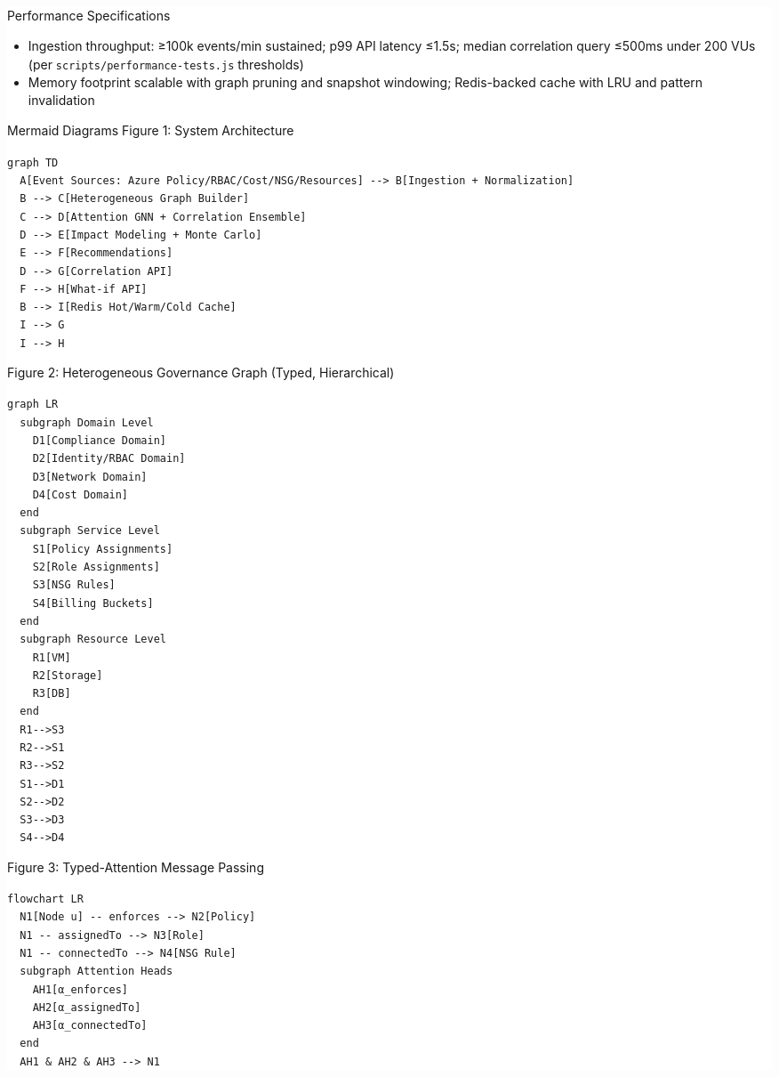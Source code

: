 Performance Specifications
- Ingestion throughput: ≥100k events/min sustained; p99 API latency ≤1.5s; median correlation query ≤500ms under 200 VUs (per `scripts/performance-tests.js` thresholds)
- Memory footprint scalable with graph pruning and snapshot windowing; Redis-backed cache with LRU and pattern invalidation

Mermaid Diagrams
Figure 1: System Architecture
```mermaid
graph TD
  A[Event Sources: Azure Policy/RBAC/Cost/NSG/Resources] --> B[Ingestion + Normalization]
  B --> C[Heterogeneous Graph Builder]
  C --> D[Attention GNN + Correlation Ensemble]
  D --> E[Impact Modeling + Monte Carlo]
  E --> F[Recommendations]
  D --> G[Correlation API]
  F --> H[What-if API]
  B --> I[Redis Hot/Warm/Cold Cache]
  I --> G
  I --> H
```

Figure 2: Heterogeneous Governance Graph (Typed, Hierarchical)
```mermaid
graph LR
  subgraph Domain Level
    D1[Compliance Domain]
    D2[Identity/RBAC Domain]
    D3[Network Domain]
    D4[Cost Domain]
  end
  subgraph Service Level
    S1[Policy Assignments]
    S2[Role Assignments]
    S3[NSG Rules]
    S4[Billing Buckets]
  end
  subgraph Resource Level
    R1[VM]
    R2[Storage]
    R3[DB]
  end
  R1-->S3
  R2-->S1
  R3-->S2
  S1-->D1
  S2-->D2
  S3-->D3
  S4-->D4
```

Figure 3: Typed-Attention Message Passing
```mermaid
flowchart LR
  N1[Node u] -- enforces --> N2[Policy]
  N1 -- assignedTo --> N3[Role]
  N1 -- connectedTo --> N4[NSG Rule]
  subgraph Attention Heads
    AH1[α_enforces]
    AH2[α_assignedTo]
    AH3[α_connectedTo]
  end
  AH1 & AH2 & AH3 --> N1
```
